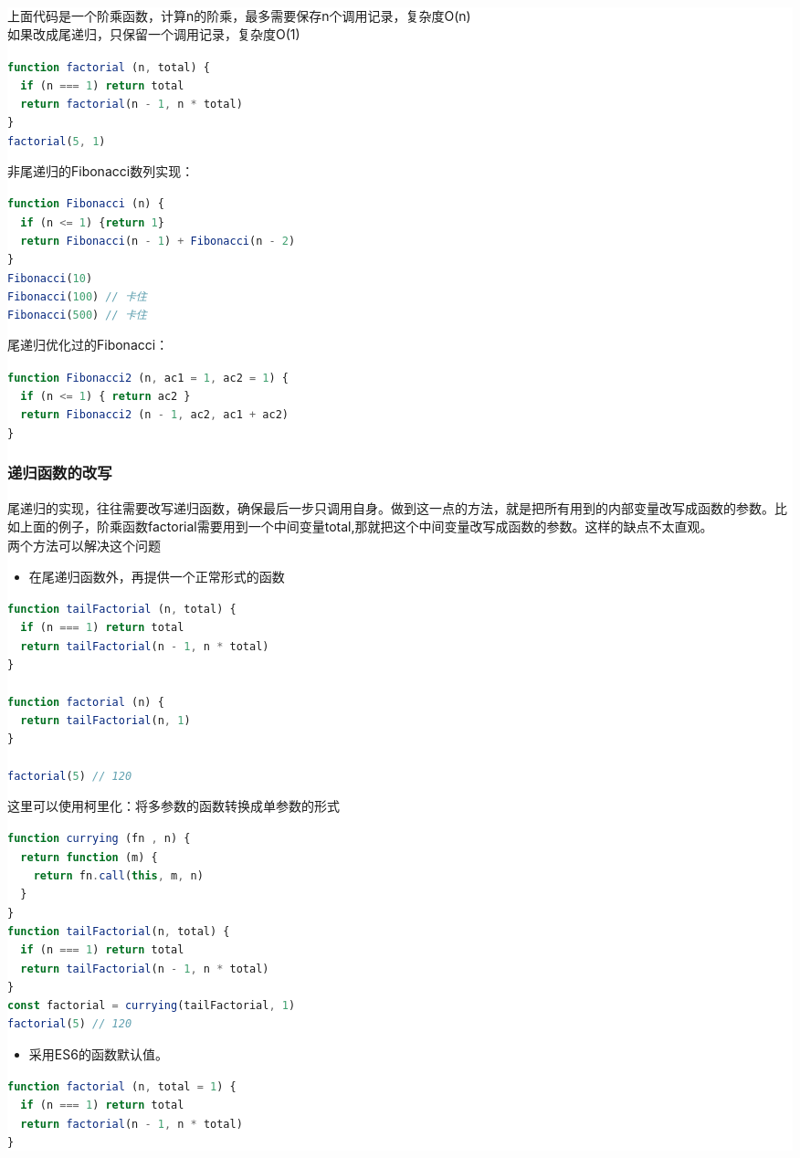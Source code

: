 ```js
```
上面代码是一个阶乘函数，计算n的阶乘，最多需要保存n个调用记录，复杂度O(n)  
如果改成尾递归，只保留一个调用记录，复杂度O(1)
```js
function factorial (n, total) {
  if (n === 1) return total
  return factorial(n - 1, n * total)
}
factorial(5, 1)
```
非尾递归的Fibonacci数列实现：
```js
function Fibonacci (n) {
  if (n <= 1) {return 1}
  return Fibonacci(n - 1) + Fibonacci(n - 2)
}
Fibonacci(10)
Fibonacci(100) // 卡住
Fibonacci(500) // 卡住
```
尾递归优化过的Fibonacci：
```js
function Fibonacci2 (n, ac1 = 1, ac2 = 1) {
  if (n <= 1) { return ac2 }
  return Fibonacci2 (n - 1, ac2, ac1 + ac2)
}
```
### 递归函数的改写
尾递归的实现，往往需要改写递归函数，确保最后一步只调用自身。做到这一点的方法，就是把所有用到的内部变量改写成函数的参数。比如上面的例子，阶乘函数factorial需要用到一个中间变量total,那就把这个中间变量改写成函数的参数。这样的缺点不太直观。  
两个方法可以解决这个问题
- 在尾递归函数外，再提供一个正常形式的函数
```js
function tailFactorial (n, total) {
  if (n === 1) return total
  return tailFactorial(n - 1, n * total)
}

function factorial (n) {
  return tailFactorial(n, 1)
}

factorial(5) // 120
```
这里可以使用柯里化：将多参数的函数转换成单参数的形式
```js
function currying (fn , n) {
  return function (m) {
    return fn.call(this, m, n)
  }
}
function tailFactorial(n, total) {
  if (n === 1) return total
  return tailFactorial(n - 1, n * total)
}
const factorial = currying(tailFactorial, 1)
factorial(5) // 120
```
- 采用ES6的函数默认值。
```js
function factorial (n, total = 1) {
  if (n === 1) return total
  return factorial(n - 1, n * total)
}
```